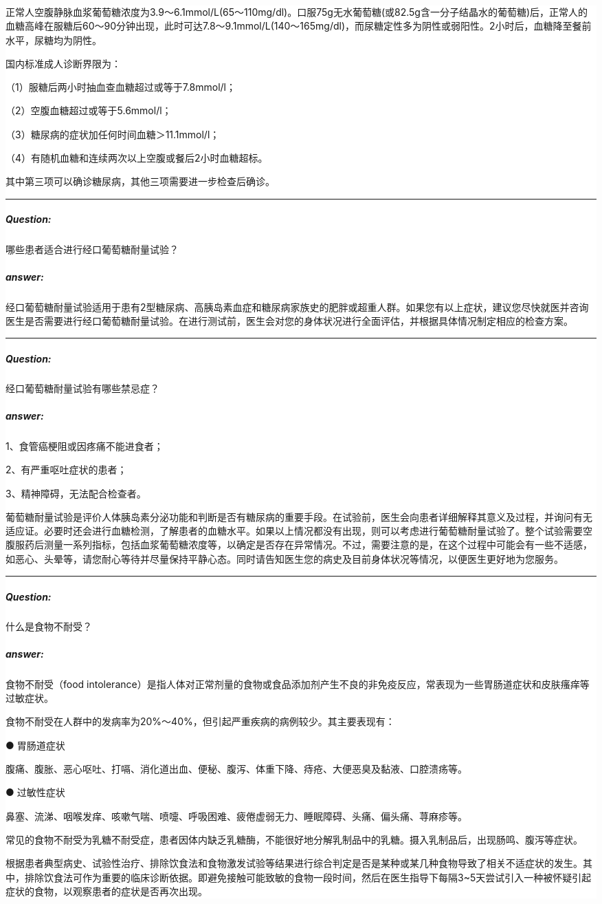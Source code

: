 正常人空腹静脉血浆葡萄糖浓度为3.9～6.1mmol/L(65～110mg/dl)。口服75g无水葡萄糖(或82.5g含一分子结晶水的葡萄糖)后，正常人的血糖高峰在服糖后60～90分钟出现，此时可达7.8～9.1mmol/L(140～165mg/dl)，而尿糖定性多为阴性或弱阳性。2小时后，血糖降至餐前水平，尿糖均为阴性。

国内标准成人诊断界限为：

（1）服糖后两小时抽血查血糖超过或等于7.8mmol/l；

（2）空腹血糖超过或等于5.6mmol/l；

（3）糖尿病的症状加任何时间血糖＞11.1mmol/l；

（4）有随机血糖和连续两次以上空腹或餐后2小时血糖超标。

其中第三项可以确诊糖尿病，其他三项需要进一步检查后确诊。  

----------------

##### Question: 
哪些患者适合进行经口葡萄糖耐量试验？
##### answer: 
经口葡萄糖耐量试验适用于患有2型糖尿病、高胰岛素血症和糖尿病家族史的肥胖或超重人群。如果您有以上症状，建议您尽快就医并咨询医生是否需要进行经口葡萄糖耐量试验。在进行测试前，医生会对您的身体状况进行全面评估，并根据具体情况制定相应的检查方案。  

----------------

##### Question: 
经口葡萄糖耐量试验有哪些禁忌症？
##### answer: 
1、食管癌梗阻或因疼痛不能进食者；

2、有严重呕吐症状的患者；

3、精神障碍，无法配合检查者。

葡萄糖耐量试验是评价人体胰岛素分泌功能和判断是否有糖尿病的重要手段。在试验前，医生会向患者详细解释其意义及过程，并询问有无适应证。必要时还会进行血糖检测，了解患者的血糖水平。如果以上情况都没有出现，则可以考虑进行葡萄糖耐量试验了。整个试验需要空腹服药后测量一系列指标，包括血浆葡萄糖浓度等，以确定是否存在异常情况。不过，需要注意的是，在这个过程中可能会有一些不适感，如恶心、头晕等，请您耐心等待并尽量保持平静心态。同时请告知医生您的病史及目前身体状况等情况，以便医生更好地为您服务。  

----------------

##### Question: 
什么是食物不耐受？
##### answer: 
食物不耐受（food intolerance）是指人体对正常剂量的食物或食品添加剂产生不良的非免疫反应，常表现为一些胃肠道症状和皮肤瘙痒等过敏症状。

食物不耐受在人群中的发病率为20%～40%，但引起严重疾病的病例较少。其主要表现有：

● 胃肠道症状

腹痛、腹胀、恶心呕吐、打嗝、消化道出血、便秘、腹泻、体重下降、痔疮、大便恶臭及黏液、口腔溃疡等。

● 过敏性症状

鼻塞、流涕、咽喉发痒、咳嗽气喘、喷嚏、呼吸困难、疲倦虚弱无力、睡眠障碍、头痛、偏头痛、荨麻疹等。

常见的食物不耐受为乳糖不耐受症，患者因体内缺乏乳糖酶，不能很好地分解乳制品中的乳糖。摄入乳制品后，出现肠鸣、腹泻等症状。

根据患者典型病史、试验性治疗、排除饮食法和食物激发试验等结果进行综合判定是否是某种或某几种食物导致了相关不适症状的发生。其中，排除饮食法可作为重要的临床诊断依据。即避免接触可能致敏的食物一段时间，然后在医生指导下每隔3~5天尝试引入一种被怀疑引起症状的食物，以观察患者的症状是否再次出现。
